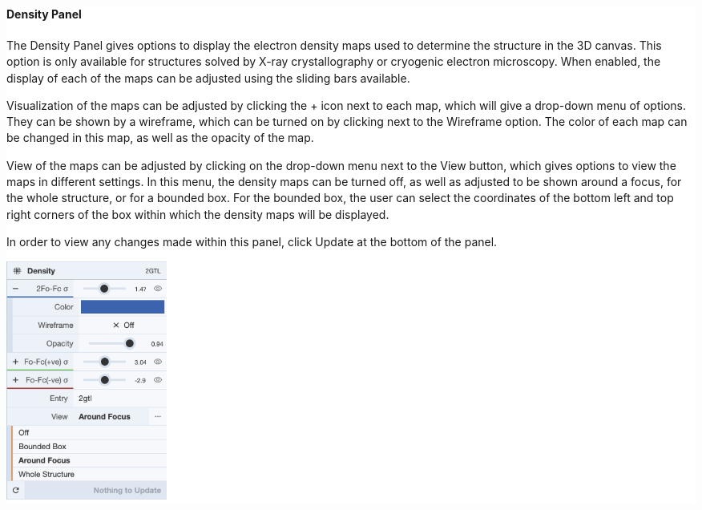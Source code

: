 #### **Density Panel**
The Density Panel gives options to display the electron density maps used to determine the structure in the 3D canvas. This option is only available for structures solved by X-ray crystallography or cryogenic electron microscopy. When enabled, the display of each of the maps can be adjusted using the sliding bars available.

Visualization of the maps can be adjusted by clicking the + icon next to each map, which will give a drop-down menu of options. They can be shown by a wireframe, which can be turned on by clicking next to the Wireframe option. The color of each map can be changed in this map, as well as the opacity of the map.

View of the maps can be adjusted by clicking on the drop-down menu next to the View button, which gives options to view the maps in different settings. In this menu, the density maps can be turned off, as well as adjusted to be shown around a focus, for the whole structure, or for a bounded box. For the bounded box, the user can select the coordinates of the bottom left and top right corners of the box within which the density maps will be displayed.

In order to view any changes made within this panel, click Update at the bottom of the panel.

<img src="./img/densitypanel.png" width="200">
